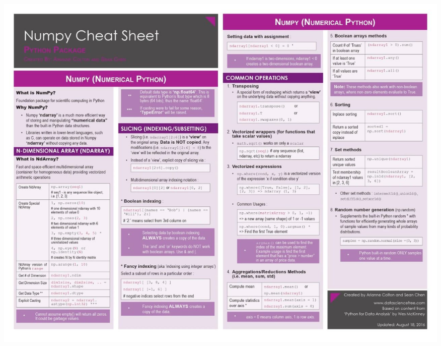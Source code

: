 ![numpy参考手册2](https://github.com/chenhongyubio/chenhongyubio.github.io/raw/master/img/numpy参考手册2.jpg)<br>